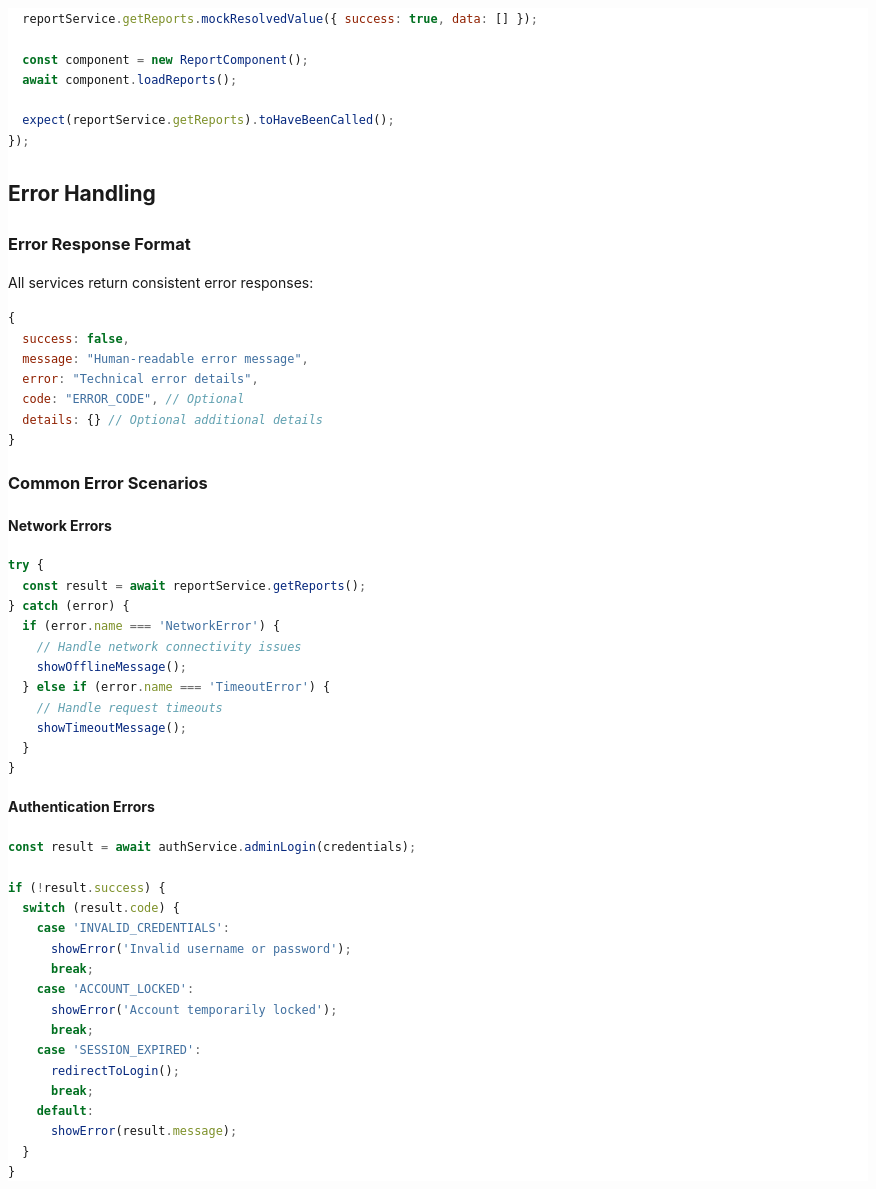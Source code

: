 ```javascript
  reportService.getReports.mockResolvedValue({ success: true, data: [] });
  
  const component = new ReportComponent();
  await component.loadReports();
  
  expect(reportService.getReports).toHaveBeenCalled();
});
```

## Error Handling

### Error Response Format

All services return consistent error responses:

```javascript
{
  success: false,
  message: "Human-readable error message",
  error: "Technical error details",
  code: "ERROR_CODE", // Optional
  details: {} // Optional additional details
}
```

### Common Error Scenarios

#### Network Errors

```javascript
try {
  const result = await reportService.getReports();
} catch (error) {
  if (error.name === 'NetworkError') {
    // Handle network connectivity issues
    showOfflineMessage();
  } else if (error.name === 'TimeoutError') {
    // Handle request timeouts
    showTimeoutMessage();
  }
}
```

#### Authentication Errors

```javascript
const result = await authService.adminLogin(credentials);

if (!result.success) {
  switch (result.code) {
    case 'INVALID_CREDENTIALS':
      showError('Invalid username or password');
      break;
    case 'ACCOUNT_LOCKED':
      showError('Account temporarily locked');
      break;
    case 'SESSION_EXPIRED':
      redirectToLogin();
      break;
    default:
      showError(result.message);
  }
}
```
